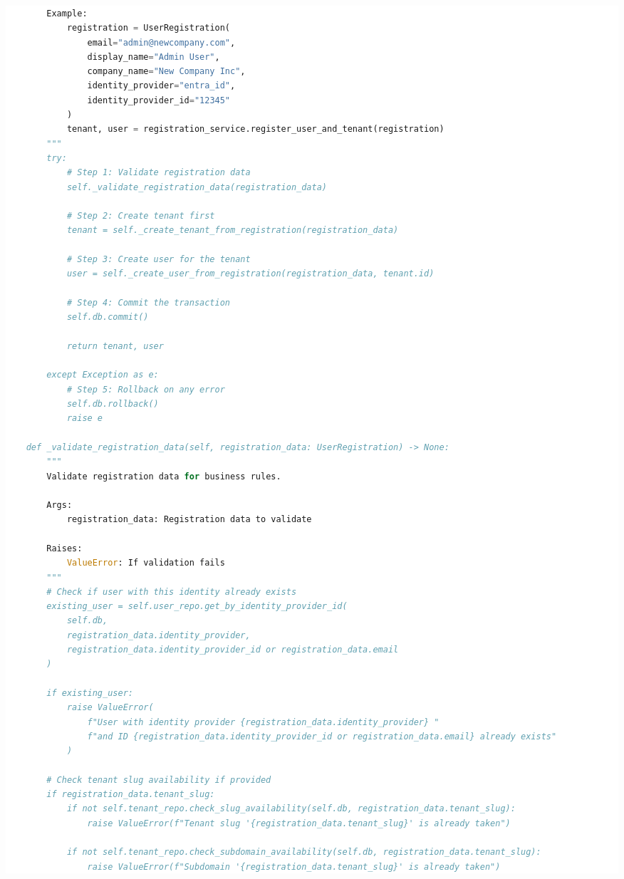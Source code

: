 ```python
        Example:
            registration = UserRegistration(
                email="admin@newcompany.com",
                display_name="Admin User",
                company_name="New Company Inc",
                identity_provider="entra_id",
                identity_provider_id="12345"
            )
            tenant, user = registration_service.register_user_and_tenant(registration)
        """
        try:
            # Step 1: Validate registration data
            self._validate_registration_data(registration_data)
            
            # Step 2: Create tenant first
            tenant = self._create_tenant_from_registration(registration_data)
            
            # Step 3: Create user for the tenant
            user = self._create_user_from_registration(registration_data, tenant.id)
            
            # Step 4: Commit the transaction
            self.db.commit()
            
            return tenant, user
            
        except Exception as e:
            # Step 5: Rollback on any error
            self.db.rollback()
            raise e
    
    def _validate_registration_data(self, registration_data: UserRegistration) -> None:
        """
        Validate registration data for business rules.
        
        Args:
            registration_data: Registration data to validate
            
        Raises:
            ValueError: If validation fails
        """
        # Check if user with this identity already exists
        existing_user = self.user_repo.get_by_identity_provider_id(
            self.db,
            registration_data.identity_provider,
            registration_data.identity_provider_id or registration_data.email
        )
        
        if existing_user:
            raise ValueError(
                f"User with identity provider {registration_data.identity_provider} "
                f"and ID {registration_data.identity_provider_id or registration_data.email} already exists"
            )
        
        # Check tenant slug availability if provided
        if registration_data.tenant_slug:
            if not self.tenant_repo.check_slug_availability(self.db, registration_data.tenant_slug):
                raise ValueError(f"Tenant slug '{registration_data.tenant_slug}' is already taken")
            
            if not self.tenant_repo.check_subdomain_availability(self.db, registration_data.tenant_slug):
                raise ValueError(f"Subdomain '{registration_data.tenant_slug}' is already taken")
```